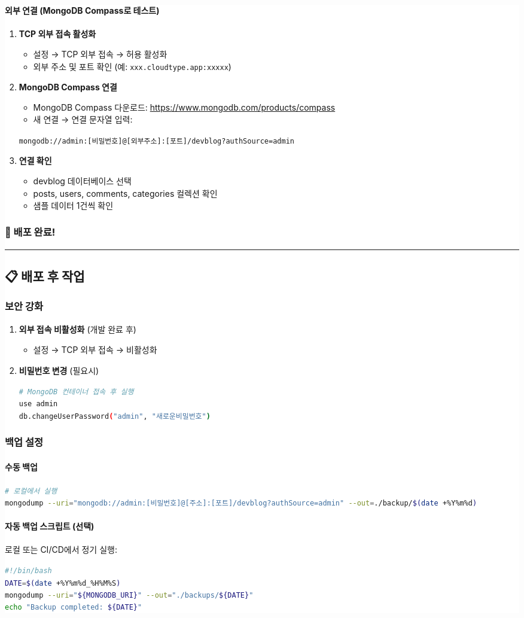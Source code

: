 #### 외부 연결 (MongoDB Compass로 테스트)

1. **TCP 외부 접속 활성화**
   - 설정 → TCP 외부 접속 → 허용 활성화
   - 외부 주소 및 포트 확인 (예: `xxx.cloudtype.app:xxxxx`)

2. **MongoDB Compass 연결**
   - MongoDB Compass 다운로드: https://www.mongodb.com/products/compass
   - 새 연결 → 연결 문자열 입력:
   ```
   mongodb://admin:[비밀번호]@[외부주소]:[포트]/devblog?authSource=admin
   ```

3. **연결 확인**
   - devblog 데이터베이스 선택
   - posts, users, comments, categories 컬렉션 확인
   - 샘플 데이터 1건씩 확인

### 🎉 배포 완료!

---

## 📋 배포 후 작업

### 보안 강화

1. **외부 접속 비활성화** (개발 완료 후)
   - 설정 → TCP 외부 접속 → 비활성화

2. **비밀번호 변경** (필요시)
   ```bash
   # MongoDB 컨테이너 접속 후 실행
   use admin
   db.changeUserPassword("admin", "새로운비밀번호")
   ```

### 백업 설정

#### 수동 백업
```bash
# 로컬에서 실행
mongodump --uri="mongodb://admin:[비밀번호]@[주소]:[포트]/devblog?authSource=admin" --out=./backup/$(date +%Y%m%d)
```

#### 자동 백업 스크립트 (선택)
로컬 또는 CI/CD에서 정기 실행:
```bash
#!/bin/bash
DATE=$(date +%Y%m%d_%H%M%S)
mongodump --uri="${MONGODB_URI}" --out="./backups/${DATE}"
echo "Backup completed: ${DATE}"
```
